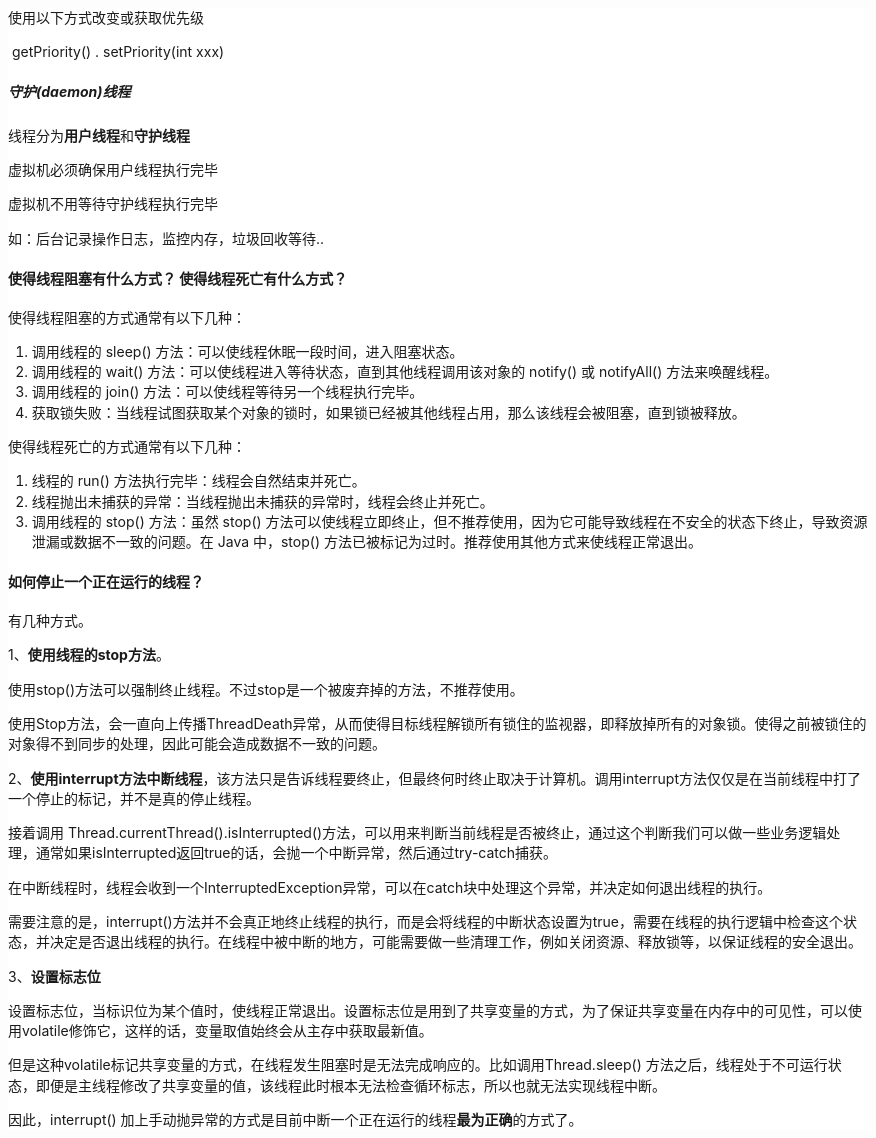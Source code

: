 使用以下方式改变或获取优先级

​		getPriority() . setPriority(int xxx)



##### 守护(daemon)线程

线程分为**用户线程**和**守护线程**

虚拟机必须确保用户线程执行完毕

虚拟机不用等待守护线程执行完毕

如：后台记录操作日志，监控内存，垃圾回收等待..



#### 使得线程阻塞有什么方式？ 使得线程死亡有什么方式？

使得线程阻塞的方式通常有以下几种：

1. 调用线程的 sleep() 方法：可以使线程休眠一段时间，进入阻塞状态。
2. 调用线程的 wait() 方法：可以使线程进入等待状态，直到其他线程调用该对象的 notify() 或 notifyAll() 方法来唤醒线程。
3. 调用线程的 join() 方法：可以使线程等待另一个线程执行完毕。
4. 获取锁失败：当线程试图获取某个对象的锁时，如果锁已经被其他线程占用，那么该线程会被阻塞，直到锁被释放。

使得线程死亡的方式通常有以下几种：

1. 线程的 run() 方法执行完毕：线程会自然结束并死亡。
2. 线程抛出未捕获的异常：当线程抛出未捕获的异常时，线程会终止并死亡。
3. 调用线程的 stop() 方法：虽然 stop() 方法可以使线程立即终止，但不推荐使用，因为它可能导致线程在不安全的状态下终止，导致资源泄漏或数据不一致的问题。在 Java 中，stop() 方法已被标记为过时。推荐使用其他方式来使线程正常退出。

#### 如何停止一个正在运行的线程？

有几种方式。

1、**使用线程的stop方法**。

使用stop()方法可以强制终止线程。不过stop是一个被废弃掉的方法，不推荐使用。

使用Stop方法，会一直向上传播ThreadDeath异常，从而使得目标线程解锁所有锁住的监视器，即释放掉所有的对象锁。使得之前被锁住的对象得不到同步的处理，因此可能会造成数据不一致的问题。

2、**使用interrupt方法中断线程**，该方法只是告诉线程要终止，但最终何时终止取决于计算机。调用interrupt方法仅仅是在当前线程中打了一个停止的标记，并不是真的停止线程。

接着调用 Thread.currentThread().isInterrupted()方法，可以用来判断当前线程是否被终止，通过这个判断我们可以做一些业务逻辑处理，通常如果isInterrupted返回true的话，会抛一个中断异常，然后通过try-catch捕获。

在中断线程时，线程会收到一个InterruptedException异常，可以在catch块中处理这个异常，并决定如何退出线程的执行。

需要注意的是，interrupt()方法并不会真正地终止线程的执行，而是会将线程的中断状态设置为true，需要在线程的执行逻辑中检查这个状态，并决定是否退出线程的执行。在线程中被中断的地方，可能需要做一些清理工作，例如关闭资源、释放锁等，以保证线程的安全退出。

3、**设置标志位**

设置标志位，当标识位为某个值时，使线程正常退出。设置标志位是用到了共享变量的方式，为了保证共享变量在内存中的可见性，可以使用volatile修饰它，这样的话，变量取值始终会从主存中获取最新值。

但是这种volatile标记共享变量的方式，在线程发生阻塞时是无法完成响应的。比如调用Thread.sleep() 方法之后，线程处于不可运行状态，即便是主线程修改了共享变量的值，该线程此时根本无法检查循环标志，所以也就无法实现线程中断。

因此，interrupt() 加上手动抛异常的方式是目前中断一个正在运行的线程**最为正确**的方式了。
